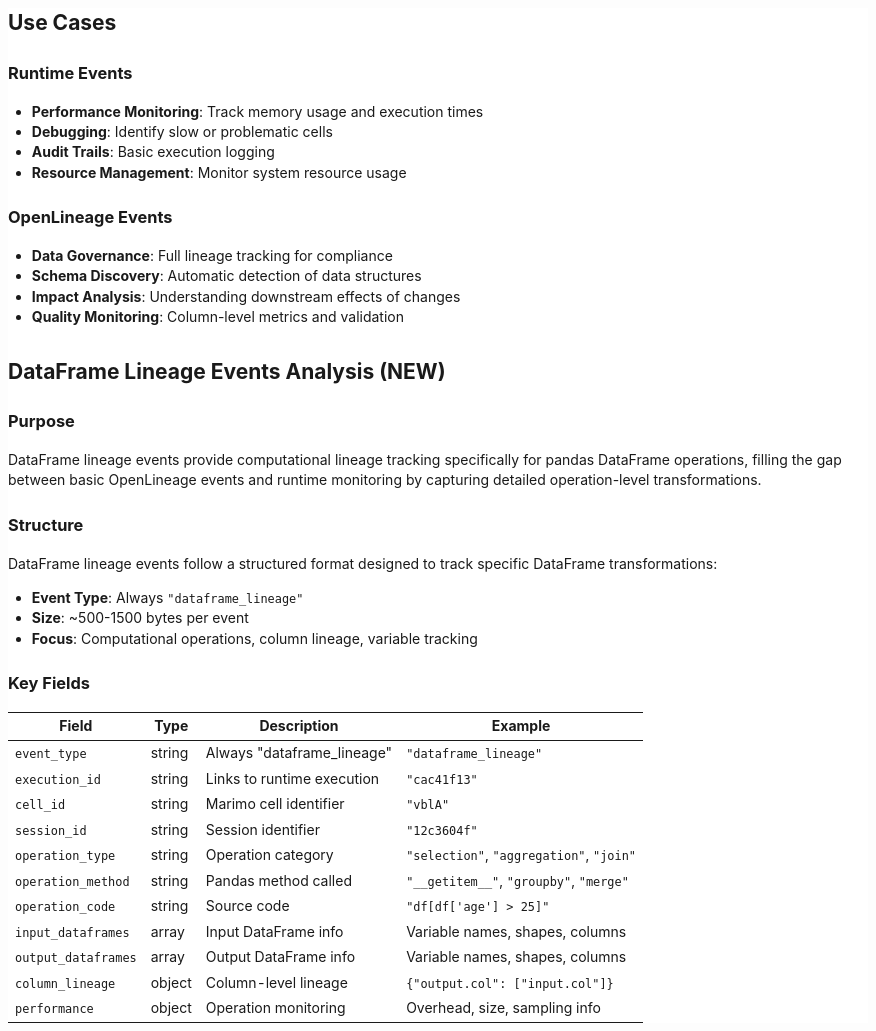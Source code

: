 ## Use Cases

### Runtime Events
- **Performance Monitoring**: Track memory usage and execution times
- **Debugging**: Identify slow or problematic cells
- **Audit Trails**: Basic execution logging
- **Resource Management**: Monitor system resource usage

### OpenLineage Events
- **Data Governance**: Full lineage tracking for compliance
- **Schema Discovery**: Automatic detection of data structures
- **Impact Analysis**: Understanding downstream effects of changes
- **Quality Monitoring**: Column-level metrics and validation

## DataFrame Lineage Events Analysis (NEW)

### Purpose
DataFrame lineage events provide computational lineage tracking specifically for pandas DataFrame operations, filling the gap between basic OpenLineage events and runtime monitoring by capturing detailed operation-level transformations.

### Structure
DataFrame lineage events follow a structured format designed to track specific DataFrame transformations:

- **Event Type**: Always `"dataframe_lineage"`
- **Size**: ~500-1500 bytes per event  
- **Focus**: Computational operations, column lineage, variable tracking

### Key Fields

| Field | Type | Description | Example |
|-------|------|-------------|---------|
| `event_type` | string | Always "dataframe_lineage" | `"dataframe_lineage"` |
| `execution_id` | string | Links to runtime execution | `"cac41f13"` |
| `cell_id` | string | Marimo cell identifier | `"vblA"` |
| `session_id` | string | Session identifier | `"12c3604f"` |
| `operation_type` | string | Operation category | `"selection"`, `"aggregation"`, `"join"` |
| `operation_method` | string | Pandas method called | `"__getitem__"`, `"groupby"`, `"merge"` |
| `operation_code` | string | Source code | `"df[df['age'] > 25]"` |
| `input_dataframes` | array | Input DataFrame info | Variable names, shapes, columns |
| `output_dataframes` | array | Output DataFrame info | Variable names, shapes, columns |
| `column_lineage` | object | Column-level lineage | `{"output.col": ["input.col"]}` |
| `performance` | object | Operation monitoring | Overhead, size, sampling info |

